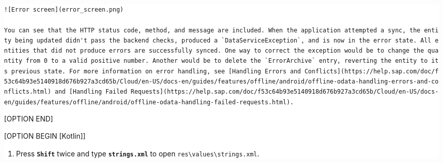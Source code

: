     ![Error screen](error_screen.png)

    You can see that the HTTP status code, method, and message are included. When the application attempted a sync, the entity being updated didn't pass the backend checks, produced a `DataServiceException`, and is now in the error state. All entities that did not produce errors are successfully synced. One way to correct the exception would be to change the quantity from 0 to a valid positive number. Another would be to delete the `ErrorArchive` entry, reverting the entity to its previous state. For more information on error handling, see [Handling Errors and Conflicts](https://help.sap.com/doc/f53c64b93e5140918d676b927a3cd65b/Cloud/en-US/docs-en/guides/features/offline/android/offline-odata-handling-errors-and-conflicts.html) and [Handling Failed Requests](https://help.sap.com/doc/f53c64b93e5140918d676b927a3cd65b/Cloud/en-US/docs-en/guides/features/offline/android/offline-odata-handling-failed-requests.html).

[OPTION END]

[OPTION BEGIN [Kotlin]]

1.  Press **`Shift`** twice and type **`strings.xml`** to open `res\values\strings.xml`.
